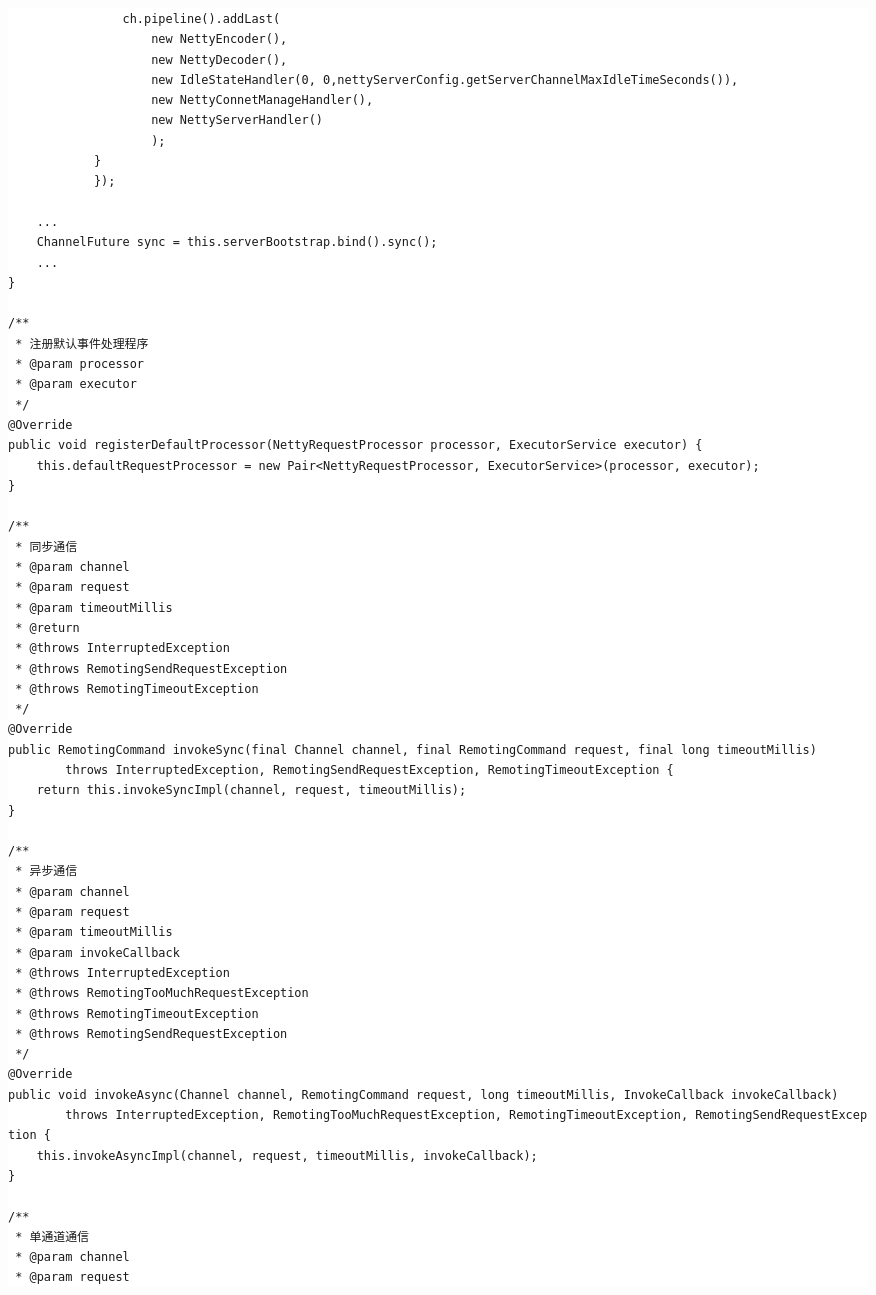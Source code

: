 					ch.pipeline().addLast(
						new NettyEncoder(),
						new NettyDecoder(),
						new IdleStateHandler(0, 0,nettyServerConfig.getServerChannelMaxIdleTimeSeconds()),
						new NettyConnetManageHandler(),
						new NettyServerHandler()
						);
				}
				});

		...
		ChannelFuture sync = this.serverBootstrap.bind().sync();
		...
	}

	/**
     * 注册默认事件处理程序
     * @param processor
     * @param executor
     */
    @Override
    public void registerDefaultProcessor(NettyRequestProcessor processor, ExecutorService executor) {
        this.defaultRequestProcessor = new Pair<NettyRequestProcessor, ExecutorService>(processor, executor);
    }

    /**
     * 同步通信
     * @param channel
     * @param request
     * @param timeoutMillis
     * @return
     * @throws InterruptedException
     * @throws RemotingSendRequestException
     * @throws RemotingTimeoutException
     */
    @Override
    public RemotingCommand invokeSync(final Channel channel, final RemotingCommand request, final long timeoutMillis)
            throws InterruptedException, RemotingSendRequestException, RemotingTimeoutException {
        return this.invokeSyncImpl(channel, request, timeoutMillis);
    }

    /**
     * 异步通信
     * @param channel
     * @param request
     * @param timeoutMillis
     * @param invokeCallback
     * @throws InterruptedException
     * @throws RemotingTooMuchRequestException
     * @throws RemotingTimeoutException
     * @throws RemotingSendRequestException
     */
    @Override
    public void invokeAsync(Channel channel, RemotingCommand request, long timeoutMillis, InvokeCallback invokeCallback)
            throws InterruptedException, RemotingTooMuchRequestException, RemotingTimeoutException, RemotingSendRequestException {
        this.invokeAsyncImpl(channel, request, timeoutMillis, invokeCallback);
    }

    /**
     * 单通道通信
     * @param channel
     * @param request